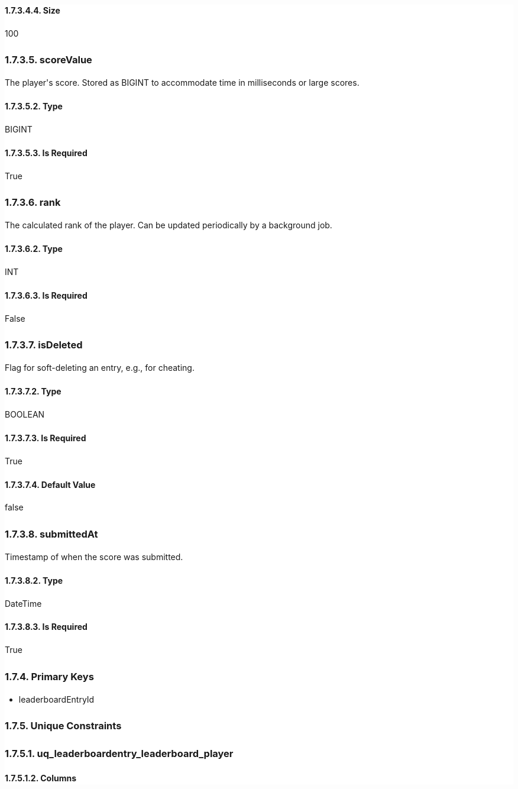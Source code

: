 #### 1.7.3.4.4. Size
100

### 1.7.3.5. scoreValue
The player's score. Stored as BIGINT to accommodate time in milliseconds or large scores.

#### 1.7.3.5.2. Type
BIGINT

#### 1.7.3.5.3. Is Required
True

### 1.7.3.6. rank
The calculated rank of the player. Can be updated periodically by a background job.

#### 1.7.3.6.2. Type
INT

#### 1.7.3.6.3. Is Required
False

### 1.7.3.7. isDeleted
Flag for soft-deleting an entry, e.g., for cheating.

#### 1.7.3.7.2. Type
BOOLEAN

#### 1.7.3.7.3. Is Required
True

#### 1.7.3.7.4. Default Value
false

### 1.7.3.8. submittedAt
Timestamp of when the score was submitted.

#### 1.7.3.8.2. Type
DateTime

#### 1.7.3.8.3. Is Required
True


### 1.7.4. Primary Keys

- leaderboardEntryId

### 1.7.5. Unique Constraints

### 1.7.5.1. uq_leaderboardentry_leaderboard_player
#### 1.7.5.1.2. Columns
